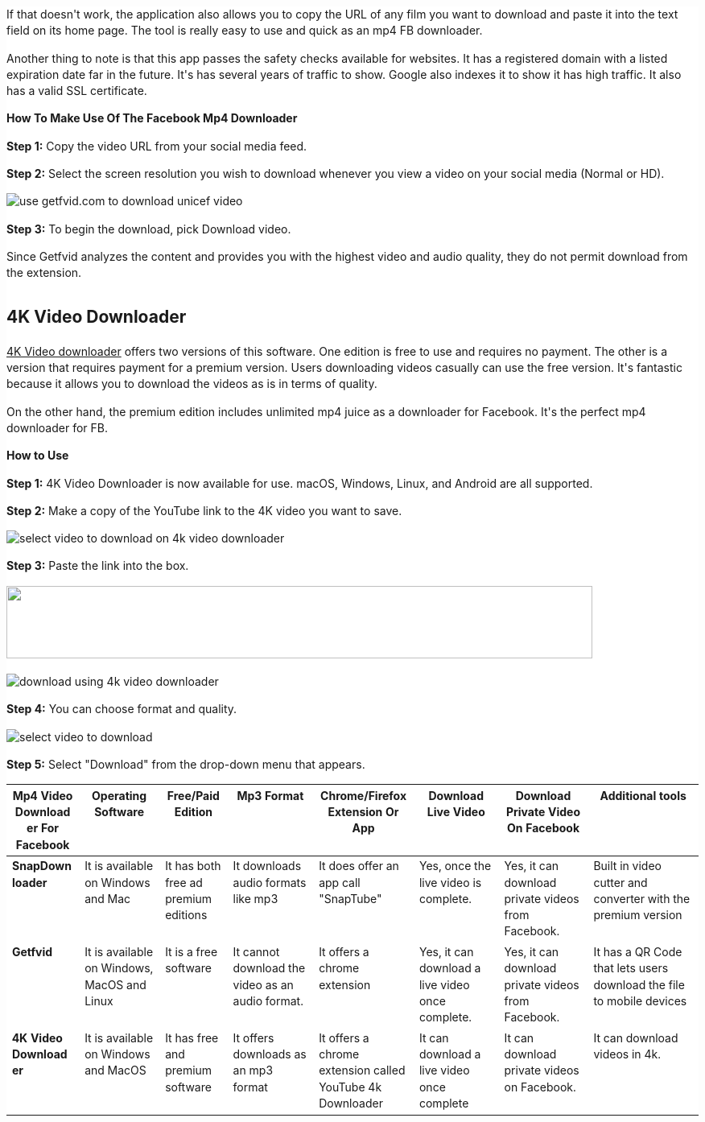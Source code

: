 If that doesn't work, the application also allows you to copy the URL of any film you want to download and paste it into the text field on its home page. The tool is really easy to use and quick as an mp4 FB downloader.

Another thing to note is that this app passes the safety checks available for websites. It has a registered domain with a listed expiration date far in the future. It's has several years of traffic to show. Google also indexes it to show it has high traffic. It also has a valid SSL certificate.

**How To Make Use Of The Facebook Mp4 Downloader**

**Step 1:** Copy the video URL from your social media feed.

**Step 2:** Select the screen resolution you wish to download whenever you view a video on your social media (Normal or HD).

![use getfvid.com to download unicef video](https://images.wondershare.com/filmora/article-images/2021/facebook-downloader-mp4-5.png)

**Step 3:** To begin the download, pick Download video.

Since Getfvid analyzes the content and provides you with the highest video and audio quality, they do not permit download from the extension.

## 4K Video Downloader

[4K Video downloader](http://4kdownload.com) offers two versions of this software. One edition is free to use and requires no payment. The other is a version that requires payment for a premium version. Users downloading videos casually can use the free version. It's fantastic because it allows you to download the videos as is in terms of quality.

On the other hand, the premium edition includes unlimited mp4 juice as a downloader for Facebook. It's the perfect mp4 downloader for FB.

**How to Use**

**Step 1:** 4K Video Downloader is now available for use. macOS, Windows, Linux, and Android are all supported.

**Step 2:** Make a copy of the YouTube link to the 4K video you want to save.

![select video to download on 4k video downloader](https://images.wondershare.com/filmora/article-images/2021/facebook-downloader-mp4-6.png)

**Step 3:** Paste the link into the box.


<a href="https://laganoo.pxf.io/c/5597632/1657399/16446" target="_top" id="1657399"><img src="//a.impactradius-go.com/display-ad/16446-1657399" border="0" alt="" width="728" height="90"/></a><img height="0" width="0" src="https://imp.pxf.io/i/5597632/1657399/16446" style="position:absolute;visibility:hidden;" border="0" />

![download using 4k video downloader](https://images.wondershare.com/filmora/article-images/2021/facebook-downloader-mp4-7.png)

**Step 4:** You can choose format and quality.

![select video to download](https://images.wondershare.com/filmora/article-images/2021/facebook-downloader-mp4-8.png)

**Step 5:** Select "Download" from the drop-down menu that appears.

| Mp4 Video Downloader For Facebook | Operating Software                          | Free/Paid Edition                    | Mp3 Format                                       | Chrome/Firefox Extension Or App                           | Download Live Video                              | Download Private Video On Facebook                 | Additional tools                                                     |
| --------------------------------- | ------------------------------------------- | ------------------------------------ | ------------------------------------------------ | --------------------------------------------------------- | ------------------------------------------------ | -------------------------------------------------- | -------------------------------------------------------------------- |
| **SnapDownloader**                | It is available on Windows and Mac          | It has both free ad premium editions | It downloads audio formats like mp3              | It does offer an app call "SnapTube"                      | Yes, once the live video is complete.            | Yes, it can download private videos from Facebook. | Built in video cutter and converter with the premium version         |
| **Getfvid**                       | It is available on Windows, MacOS and Linux | It is a free software                | It cannot download the video as an audio format. | It offers a chrome extension                              | Yes, it can download a live video once complete. | Yes, it can download private videos from Facebook. | It has a QR Code that lets users download the file to mobile devices |
| **4K Video Downloader**           | It is available on Windows and MacOS        | It has free and premium software     | It offers downloads as an mp3 format             | It offers a chrome extension called YouTube 4k Downloader | It can download a live video once complete       | It can download private videos on Facebook.        | It can download videos in 4k.                                        |

